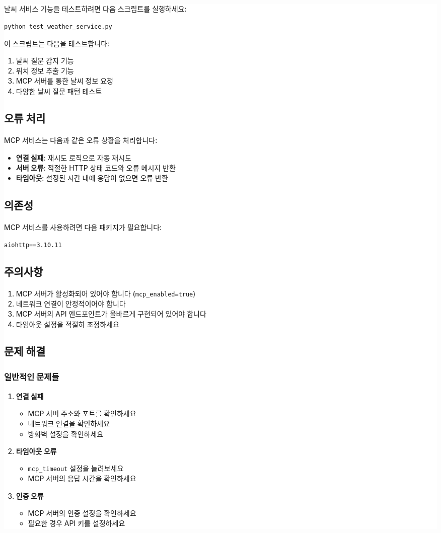 날씨 서비스 기능을 테스트하려면 다음 스크립트를 실행하세요:

```bash
python test_weather_service.py
```

이 스크립트는 다음을 테스트합니다:
1. 날씨 질문 감지 기능
2. 위치 정보 추출 기능
3. MCP 서버를 통한 날씨 정보 요청
4. 다양한 날씨 질문 패턴 테스트

## 오류 처리

MCP 서비스는 다음과 같은 오류 상황을 처리합니다:

- **연결 실패**: 재시도 로직으로 자동 재시도
- **서버 오류**: 적절한 HTTP 상태 코드와 오류 메시지 반환
- **타임아웃**: 설정된 시간 내에 응답이 없으면 오류 반환

## 의존성

MCP 서비스를 사용하려면 다음 패키지가 필요합니다:

```
aiohttp==3.10.11
```

## 주의사항

1. MCP 서버가 활성화되어 있어야 합니다 (`mcp_enabled=true`)
2. 네트워크 연결이 안정적이어야 합니다
3. MCP 서버의 API 엔드포인트가 올바르게 구현되어 있어야 합니다
4. 타임아웃 설정을 적절히 조정하세요

## 문제 해결

### 일반적인 문제들

1. **연결 실패**
   - MCP 서버 주소와 포트를 확인하세요
   - 네트워크 연결을 확인하세요
   - 방화벽 설정을 확인하세요

2. **타임아웃 오류**
   - `mcp_timeout` 설정을 늘려보세요
   - MCP 서버의 응답 시간을 확인하세요

3. **인증 오류**
   - MCP 서버의 인증 설정을 확인하세요
   - 필요한 경우 API 키를 설정하세요 
